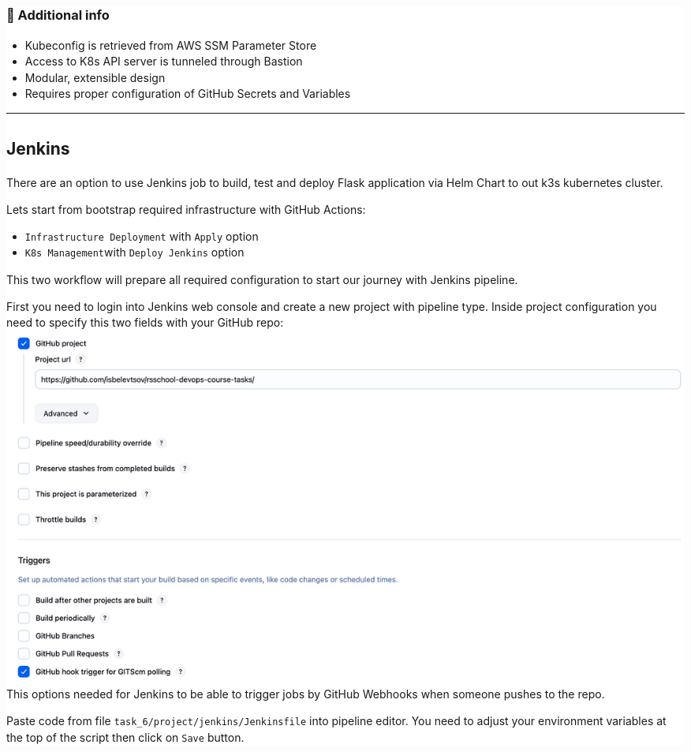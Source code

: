### 📎 Additional info

- Kubeconfig is retrieved from AWS SSM Parameter Store
- Access to K8s API server is tunneled through Bastion
- Modular, extensible design
- Requires proper configuration of GitHub Secrets and Variables

______________________________________________________________________

## Jenkins

There are an option to use Jenkins job to build, test and deploy Flask application via Helm Chart to out k3s kubernetes cluster.

Lets start from bootstrap required infrastructure with GitHub Actions:

- `Infrastructure Deployment` with `Apply` option
- `K8s Management`with `Deploy Jenkins` option

This two workflow will prepare all required configuration to start our journey with Jenkins pipeline.

First you need to login into Jenkins web console and create a new project with pipeline type. Inside project configuration you need to specify this two fields with your GitHub repo:
![Project Configuration](screenshots/scr_01.png)<br>
This options needed for Jenkins to be able to trigger jobs by GitHub Webhooks when someone pushes to the repo.

Paste code from file `task_6/project/jenkins/Jenkinsfile` into pipeline editor. You need to adjust your environment variables at the top of the script then click on `Save` button.

